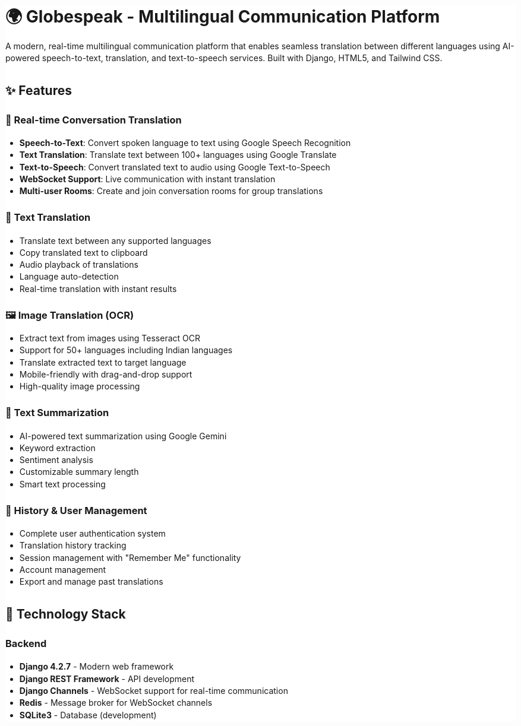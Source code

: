 # 🌍 Globespeak - Multilingual Communication Platform

A modern, real-time multilingual communication platform that enables seamless translation between different languages using AI-powered speech-to-text, translation, and text-to-speech services. Built with Django, HTML5, and Tailwind CSS.

## ✨ Features

### 🎤 Real-time Conversation Translation
- **Speech-to-Text**: Convert spoken language to text using Google Speech Recognition
- **Text Translation**: Translate text between 100+ languages using Google Translate
- **Text-to-Speech**: Convert translated text to audio using Google Text-to-Speech
- **WebSocket Support**: Live communication with instant translation
- **Multi-user Rooms**: Create and join conversation rooms for group translations

### 📝 Text Translation
- Translate text between any supported languages
- Copy translated text to clipboard
- Audio playback of translations
- Language auto-detection
- Real-time translation with instant results

### 🖼️ Image Translation (OCR)
- Extract text from images using Tesseract OCR
- Support for 50+ languages including Indian languages
- Translate extracted text to target language
- Mobile-friendly with drag-and-drop support
- High-quality image processing

### 📄 Text Summarization
- AI-powered text summarization using Google Gemini
- Keyword extraction
- Sentiment analysis
- Customizable summary length
- Smart text processing


### 📜 History & User Management
- Complete user authentication system
- Translation history tracking
- Session management with "Remember Me" functionality
- Account management
- Export and manage past translations

## 🚀 Technology Stack

### Backend
- **Django 4.2.7** - Modern web framework
- **Django REST Framework** - API development
- **Django Channels** - WebSocket support for real-time communication
- **Redis** - Message broker for WebSocket channels
- **SQLite3** - Database (development)
